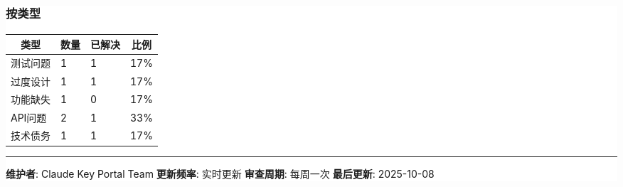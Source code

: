 ### 按类型

| 类型 | 数量 | 已解决 | 比例 |
|------|------|--------|------|
| 测试问题 | 1 | 1 | 17% |
| 过度设计 | 1 | 1 | 17% |
| 功能缺失 | 1 | 0 | 17% |
| API问题 | 2 | 1 | 33% |
| 技术债务 | 1 | 1 | 17% |

---

**维护者**: Claude Key Portal Team
**更新频率**: 实时更新
**审查周期**: 每周一次
**最后更新**: 2025-10-08
